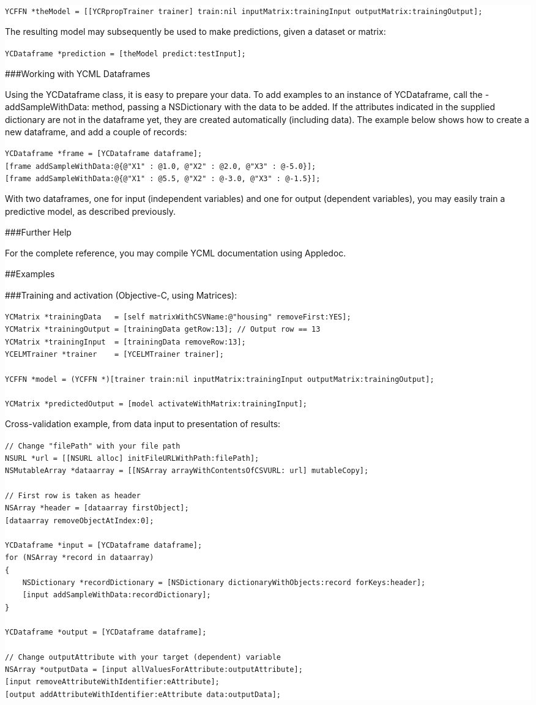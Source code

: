     YCFFN *theModel = [[YCRpropTrainer trainer] train:nil inputMatrix:trainingInput outputMatrix:trainingOutput];

The resulting model may subsequently be used to make predictions, given a dataset or matrix:

    YCDataframe *prediction = [theModel predict:testInput];

###Working with YCML Dataframes

Using the YCDataframe class, it is easy to prepare your data. To add examples to an instance of YCDataframe, call the -addSampleWithData: method, passing a NSDictionary with the data to be added. If the attributes indicated in the supplied dictionary are not in the dataframe yet, they are created automatically (including data). The example below shows how to create a new dataframe, and add a couple of records:

    YCDataframe *frame = [YCDataframe dataframe];
    [frame addSampleWithData:@{@"X1" : @1.0, @"X2" : @2.0, @"X3" : @-5.0}];
    [frame addSampleWithData:@{@"X1" : @5.5, @"X2" : @-3.0, @"X3" : @-1.5}];

With two dataframes, one for input (independent variables) and one for output (dependent variables), you may easily train a predictive model, as described previously.

###Further Help

For the complete reference, you may compile YCML documentation using Appledoc. 

##Examples

###Training and activation (Objective-C, using Matrices):

    YCMatrix *trainingData   = [self matrixWithCSVName:@"housing" removeFirst:YES];
    YCMatrix *trainingOutput = [trainingData getRow:13]; // Output row == 13
    YCMatrix *trainingInput  = [trainingData removeRow:13];
    YCELMTrainer *trainer    = [YCELMTrainer trainer];

    YCFFN *model = (YCFFN *)[trainer train:nil inputMatrix:trainingInput outputMatrix:trainingOutput];

    YCMatrix *predictedOutput = [model activateWithMatrix:trainingInput];

Cross-validation example, from data input to presentation of results:
    
    // Change "filePath" with your file path
    NSURL *url = [[NSURL alloc] initFileURLWithPath:filePath]; 
    NSMutableArray *dataarray = [[NSArray arrayWithContentsOfCSVURL: url] mutableCopy];
    
    // First row is taken as header
    NSArray *header = [dataarray firstObject];
    [dataarray removeObjectAtIndex:0];

    YCDataframe *input = [YCDataframe dataframe];
    for (NSArray *record in dataarray)
    {
        NSDictionary *recordDictionary = [NSDictionary dictionaryWithObjects:record forKeys:header];
        [input addSampleWithData:recordDictionary];
    }

    YCDataframe *output = [YCDataframe dataframe];

    // Change outputAttribute with your target (dependent) variable
    NSArray *outputData = [input allValuesForAttribute:outputAttribute];
    [input removeAttributeWithIdentifier:eAttribute];
    [output addAttributeWithIdentifier:eAttribute data:outputData];
